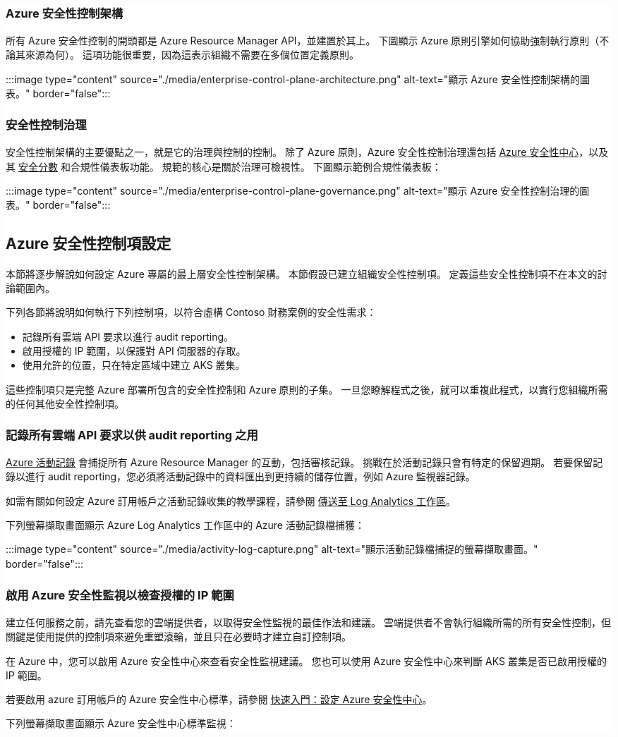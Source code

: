 ### <a name="azure-security-control-architecture"></a>Azure 安全性控制架構

所有 Azure 安全性控制的開頭都是 Azure Resource Manager API，並建置於其上。 下圖顯示 Azure 原則引擎如何協助強制執行原則（不論其來源為何）。 這項功能很重要，因為這表示組織不需要在多個位置定義原則。

:::image type="content" source="./media/enterprise-control-plane-architecture.png" alt-text="顯示 Azure 安全性控制架構的圖表。" border="false":::

### <a name="security-control-governance"></a>安全性控制治理

安全性控制架構的主要優點之一，就是它的治理與控制的控制。 除了 Azure 原則，Azure 安全性控制治理還包括 [Azure 安全性中心](/azure/security-center/security-center-introduction)，以及其 [安全分數](/azure/security-center/secure-score-security-controls) 和合規性儀表板功能。 規範的核心是關於治理可檢視性。 下圖顯示範例合規性儀表板：

:::image type="content" source="./media/enterprise-control-plane-governance.png" alt-text="顯示 Azure 安全性控制治理的圖表。" border="false":::

## <a name="azure-security-controls-setup"></a>Azure 安全性控制項設定

本節將逐步解說如何設定 Azure 專屬的最上層安全性控制架構。 本節假設已建立組織安全性控制項。 定義這些安全性控制項不在本文的討論範圍內。

下列各節將說明如何執行下列控制項，以符合虛構 Contoso 財務案例的安全性需求：

- 記錄所有雲端 API 要求以進行 audit reporting。
- 啟用授權的 IP 範圍，以保護對 API 伺服器的存取。
- 使用允許的位置，只在特定區域中建立 AKS 叢集。

這些控制項只是完整 Azure 部署所包含的安全性控制和 Azure 原則的子集。 一旦您瞭解程式之後，就可以重複此程式，以實行您組織所需的任何其他安全性控制項。

### <a name="log-all-cloud-api-requests-for-audit-reporting-purposes"></a>記錄所有雲端 API 要求以供 audit reporting 之用

[Azure 活動記錄](/azure/azure-monitor/essentials/platform-logs-overview) 會捕捉所有 Azure Resource Manager 的互動，包括審核記錄。 挑戰在於活動記錄只會有特定的保留週期。 若要保留記錄以進行 audit reporting，您必須將活動記錄中的資料匯出到更持續的儲存位置，例如 Azure 監視器記錄。

如需有關如何設定 Azure 訂用帳戶之活動記錄收集的教學課程，請參閱 [傳送至 Log Analytics 工作區](/azure/azure-monitor/essentials/activity-log#send-to-log-analytics-workspace)。

下列螢幕擷取畫面顯示 Azure Log Analytics 工作區中的 Azure 活動記錄檔捕獲：

:::image type="content" source="./media/activity-log-capture.png" alt-text="顯示活動記錄檔捕捉的螢幕擷取畫面。" border="false":::

### <a name="enable-azure-security-monitoring-to-check-for-authorized-ip-ranges"></a>啟用 Azure 安全性監視以檢查授權的 IP 範圍

建立任何服務之前，請先查看您的雲端提供者，以取得安全性監視的最佳作法和建議。 雲端提供者不會執行組織所需的所有安全性控制，但關鍵是使用提供的控制項來避免重塑滾輪，並且只在必要時才建立自訂控制項。

在 Azure 中，您可以啟用 Azure 安全性中心來查看安全性監視建議。 您也可以使用 Azure 安全性中心來判斷 AKS 叢集是否已啟用授權的 IP 範圍。

若要啟用 azure 訂用帳戶的 Azure 安全性中心標準，請參閱 [快速入門：設定 Azure 安全性中心](/azure/security-center/security-center-get-started)。

下列螢幕擷取畫面顯示 Azure 安全性中心標準監視：
